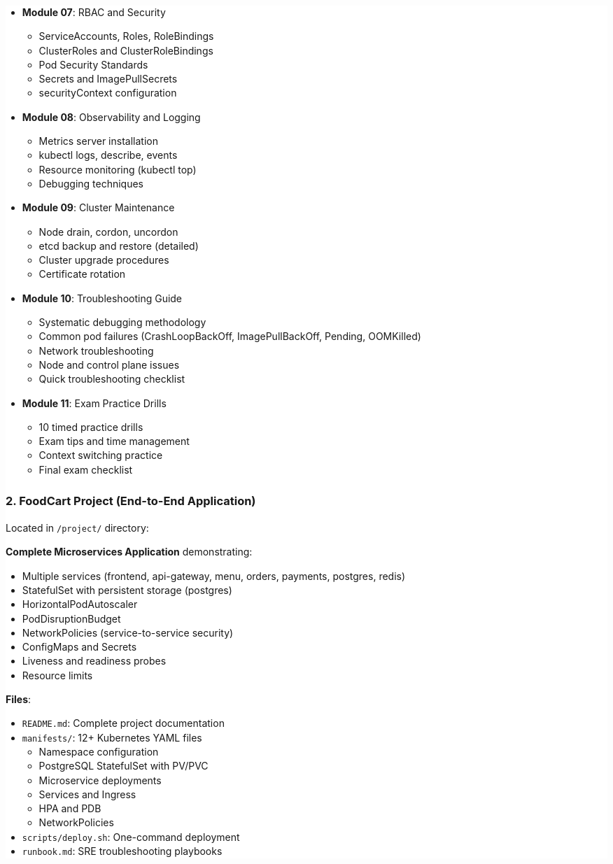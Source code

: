 - **Module 07**: RBAC and Security
  - ServiceAccounts, Roles, RoleBindings
  - ClusterRoles and ClusterRoleBindings
  - Pod Security Standards
  - Secrets and ImagePullSecrets
  - securityContext configuration

- **Module 08**: Observability and Logging
  - Metrics server installation
  - kubectl logs, describe, events
  - Resource monitoring (kubectl top)
  - Debugging techniques

- **Module 09**: Cluster Maintenance
  - Node drain, cordon, uncordon
  - etcd backup and restore (detailed)
  - Cluster upgrade procedures
  - Certificate rotation

- **Module 10**: Troubleshooting Guide
  - Systematic debugging methodology
  - Common pod failures (CrashLoopBackOff, ImagePullBackOff, Pending, OOMKilled)
  - Network troubleshooting
  - Node and control plane issues
  - Quick troubleshooting checklist

- **Module 11**: Exam Practice Drills
  - 10 timed practice drills
  - Exam tips and time management
  - Context switching practice
  - Final exam checklist

### 2. FoodCart Project (End-to-End Application)

Located in `/project/` directory:

**Complete Microservices Application** demonstrating:
- Multiple services (frontend, api-gateway, menu, orders, payments, postgres, redis)
- StatefulSet with persistent storage (postgres)
- HorizontalPodAutoscaler
- PodDisruptionBudget
- NetworkPolicies (service-to-service security)
- ConfigMaps and Secrets
- Liveness and readiness probes
- Resource limits

**Files**:
- `README.md`: Complete project documentation
- `manifests/`: 12+ Kubernetes YAML files
  - Namespace configuration
  - PostgreSQL StatefulSet with PV/PVC
  - Microservice deployments
  - Services and Ingress
  - HPA and PDB
  - NetworkPolicies
- `scripts/deploy.sh`: One-command deployment
- `runbook.md`: SRE troubleshooting playbooks
